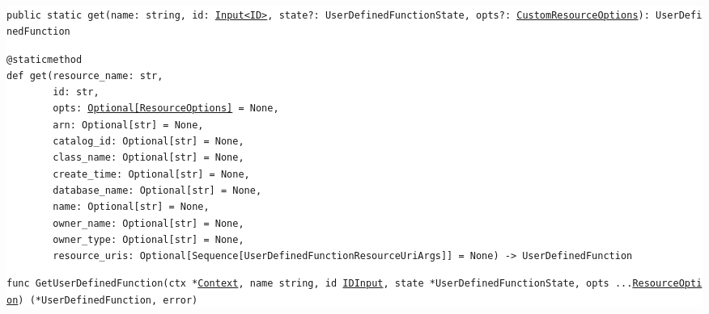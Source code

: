 <div>
<pulumi-choosable type="language" values="javascript,typescript">
<div class="highlight"><pre class="chroma"><code class="language-typescript" data-lang="typescript"><span class="k">public static </span><span class="nf">get</span><span class="p">(</span><span class="nx">name</span><span class="p">:</span> <span class="nx">string</span><span class="p">,</span> <span class="nx">id</span><span class="p">:</span> <span class="nx"><a href="/docs/reference/pkg/nodejs/pulumi/pulumi/#ID">Input&lt;ID&gt;</a></span><span class="p">,</span> <span class="nx">state</span><span class="p">?:</span> <span class="nx">UserDefinedFunctionState</span><span class="p">,</span> <span class="nx">opts</span><span class="p">?:</span> <span class="nx"><a href="/docs/reference/pkg/nodejs/pulumi/pulumi/#CustomResourceOptions">CustomResourceOptions</a></span><span class="p">): </span><span class="nx">UserDefinedFunction</span></code></pre></div>
</pulumi-choosable>
</div>

<div>
<pulumi-choosable type="language" values="python">
<div class="highlight"><pre class="chroma"><code class="language-python" data-lang="python"><span class=nd>@staticmethod</span>
<span class="k">def </span><span class="nf">get</span><span class="p">(</span><span class="nx">resource_name</span><span class="p">:</span> <span class="nx">str</span><span class="p">,</span>
        <span class="nx">id</span><span class="p">:</span> <span class="nx">str</span><span class="p">,</span>
        <span class="nx">opts</span><span class="p">:</span> <span class="nx"><a href="/docs/reference/pkg/python/pulumi/#pulumi.ResourceOptions">Optional[ResourceOptions]</a></span> = None<span class="p">,</span>
        <span class="nx">arn</span><span class="p">:</span> <span class="nx">Optional[str]</span> = None<span class="p">,</span>
        <span class="nx">catalog_id</span><span class="p">:</span> <span class="nx">Optional[str]</span> = None<span class="p">,</span>
        <span class="nx">class_name</span><span class="p">:</span> <span class="nx">Optional[str]</span> = None<span class="p">,</span>
        <span class="nx">create_time</span><span class="p">:</span> <span class="nx">Optional[str]</span> = None<span class="p">,</span>
        <span class="nx">database_name</span><span class="p">:</span> <span class="nx">Optional[str]</span> = None<span class="p">,</span>
        <span class="nx">name</span><span class="p">:</span> <span class="nx">Optional[str]</span> = None<span class="p">,</span>
        <span class="nx">owner_name</span><span class="p">:</span> <span class="nx">Optional[str]</span> = None<span class="p">,</span>
        <span class="nx">owner_type</span><span class="p">:</span> <span class="nx">Optional[str]</span> = None<span class="p">,</span>
        <span class="nx">resource_uris</span><span class="p">:</span> <span class="nx">Optional[Sequence[UserDefinedFunctionResourceUriArgs]]</span> = None<span class="p">) -&gt;</span> UserDefinedFunction</code></pre></div>
</pulumi-choosable>
</div>

<div>
<pulumi-choosable type="language" values="go">
<div class="highlight"><pre class="chroma"><code class="language-go" data-lang="go"><span class="k">func </span>GetUserDefinedFunction<span class="p">(</span><span class="nx">ctx</span><span class="p"> *</span><span class="nx"><a href="https://pkg.go.dev/github.com/pulumi/pulumi/sdk/v3/go/pulumi?tab=doc#Context">Context</a></span><span class="p">,</span> <span class="nx">name</span><span class="p"> </span><span class="nx">string</span><span class="p">,</span> <span class="nx">id</span><span class="p"> </span><span class="nx"><a href="https://pkg.go.dev/github.com/pulumi/pulumi/sdk/v3/go/pulumi?tab=doc#IDInput">IDInput</a></span><span class="p">,</span> <span class="nx">state</span><span class="p"> *</span><span class="nx">UserDefinedFunctionState</span><span class="p">,</span> <span class="nx">opts</span><span class="p"> ...</span><span class="nx"><a href="https://pkg.go.dev/github.com/pulumi/pulumi/sdk/v3/go/pulumi?tab=doc#ResourceOption">ResourceOption</a></span><span class="p">) (*<span class="nx">UserDefinedFunction</span>, error)</span></code></pre></div>
</pulumi-choosable>
</div>
